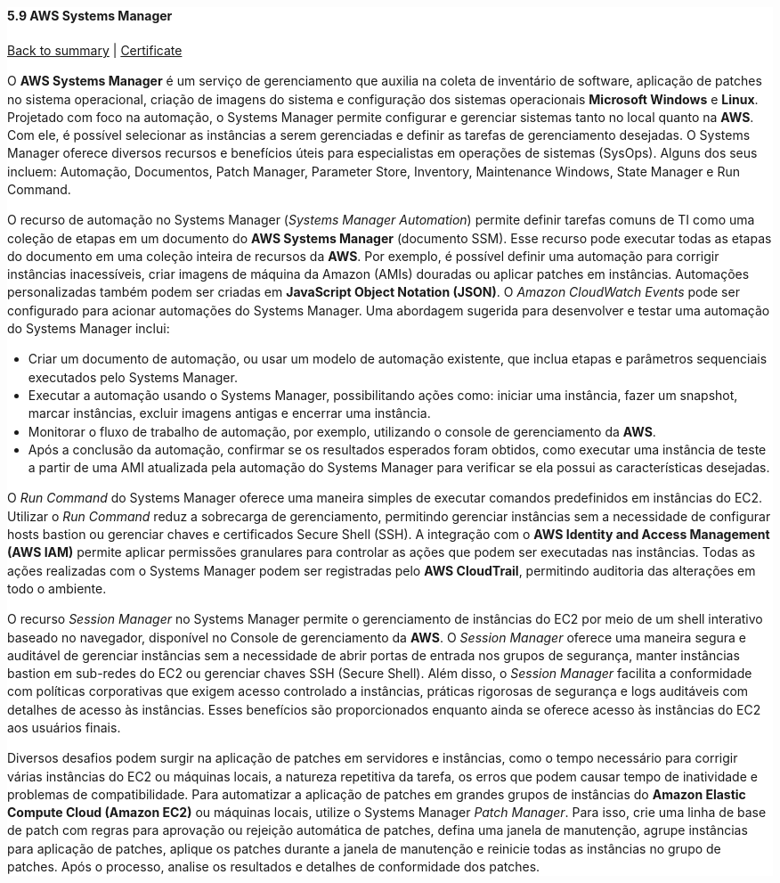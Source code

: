 <a name="item5.9"><h4>5.9 AWS Systems Manager</h4></a>[Back to summary](#item5) | <a href="">Certificate</a>

O **AWS Systems Manager** é um serviço de gerenciamento que auxilia na coleta de inventário de software, aplicação de patches no sistema operacional, criação de imagens do sistema e configuração dos sistemas operacionais **Microsoft Windows** e **Linux**. Projetado com foco na automação, o Systems Manager permite configurar e gerenciar sistemas tanto no local quanto na **AWS**. Com ele, é possível selecionar as instâncias a serem gerenciadas e definir as tarefas de gerenciamento desejadas. O Systems Manager oferece diversos recursos e benefícios úteis para especialistas em operações de sistemas (SysOps). Alguns dos seus incluem: Automação, Documentos, Patch Manager, Parameter Store, Inventory, Maintenance Windows, State Manager e Run Command.

O recurso de automação no Systems Manager (*Systems Manager Automation*) permite definir tarefas comuns de TI como uma coleção de etapas em um documento do **AWS Systems Manager** (documento SSM). Esse recurso pode executar todas as etapas do documento em uma coleção inteira de recursos da **AWS**. Por exemplo, é possível definir uma automação para corrigir instâncias inacessíveis, criar imagens de máquina da Amazon (AMIs) douradas ou aplicar patches em instâncias. Automações personalizadas também podem ser criadas em **JavaScript Object Notation (JSON)**. O *Amazon CloudWatch Events* pode ser configurado para acionar automações do Systems Manager. Uma abordagem sugerida para desenvolver e testar uma automação do Systems Manager inclui:
- Criar um documento de automação, ou usar um modelo de automação existente, que inclua etapas e parâmetros sequenciais executados pelo Systems Manager.
- Executar a automação usando o Systems Manager, possibilitando ações como: iniciar uma instância, fazer um snapshot, marcar instâncias, excluir imagens antigas e encerrar uma instância.
- Monitorar o fluxo de trabalho de automação, por exemplo, utilizando o console de gerenciamento da **AWS**.
- Após a conclusão da automação, confirmar se os resultados esperados foram obtidos, como executar uma instância de teste a partir de uma AMI atualizada pela automação do Systems Manager para verificar se ela possui as características desejadas.

O *Run Command* do Systems Manager oferece uma maneira simples de executar comandos predefinidos em instâncias do EC2. Utilizar o *Run Command* reduz a sobrecarga de gerenciamento, permitindo gerenciar instâncias sem a necessidade de configurar hosts bastion ou gerenciar chaves e certificados Secure Shell (SSH). A integração com o **AWS Identity and Access Management (AWS IAM)** permite aplicar permissões granulares para controlar as ações que podem ser executadas nas instâncias. Todas as ações realizadas com o Systems Manager podem ser registradas pelo **AWS CloudTrail**, permitindo auditoria das alterações em todo o ambiente.

O recurso *Session Manager* no Systems Manager permite o gerenciamento de instâncias do EC2 por meio de um shell interativo baseado no navegador, disponível no Console de gerenciamento da **AWS**. O *Session Manager* oferece uma maneira segura e auditável de gerenciar instâncias sem a necessidade de abrir portas de entrada nos grupos de segurança, manter instâncias bastion em sub-redes do EC2 ou gerenciar chaves SSH (Secure Shell). Além disso, o *Session Manager* facilita a conformidade com políticas corporativas que exigem acesso controlado a instâncias, práticas rigorosas de segurança e logs auditáveis com detalhes de acesso às instâncias. Esses benefícios são proporcionados enquanto ainda se oferece acesso às instâncias do EC2 aos usuários finais.

Diversos desafios podem surgir na aplicação de patches em servidores e instâncias, como o tempo necessário para corrigir várias instâncias do EC2 ou máquinas locais, a natureza repetitiva da tarefa, os erros que podem causar tempo de inatividade e problemas de compatibilidade. Para automatizar a aplicação de patches em grandes grupos de instâncias do **Amazon Elastic Compute Cloud (Amazon EC2)** ou máquinas locais, utilize o Systems Manager *Patch Manager*. Para isso, crie uma linha de base de patch com regras para aprovação ou rejeição automática de patches, defina uma janela de manutenção, agrupe instâncias para aplicação de patches, aplique os patches durante a janela de manutenção e reinicie todas as instâncias no grupo de patches. Após o processo, analise os resultados e detalhes de conformidade dos patches.
